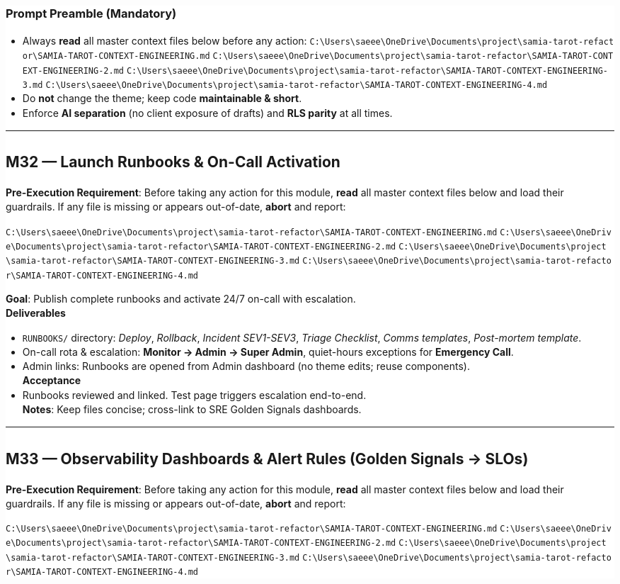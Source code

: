 ### Prompt Preamble (Mandatory)
- Always **read** all master context files below before any action:
`C:\Users\saeee\OneDrive\Documents\project\samia-tarot-refactor\SAMIA-TAROT-CONTEXT-ENGINEERING.md`
`C:\Users\saeee\OneDrive\Documents\project\samia-tarot-refactor\SAMIA-TAROT-CONTEXT-ENGINEERING-2.md`
`C:\Users\saeee\OneDrive\Documents\project\samia-tarot-refactor\SAMIA-TAROT-CONTEXT-ENGINEERING-3.md`
`C:\Users\saeee\OneDrive\Documents\project\samia-tarot-refactor\SAMIA-TAROT-CONTEXT-ENGINEERING-4.md`
- Do **not** change the theme; keep code **maintainable & short**.
- Enforce **AI separation** (no client exposure of drafts) and **RLS parity** at all times.



---

## M32 — Launch Runbooks & On-Call Activation

**Pre-Execution Requirement**: Before taking any action for this module, **read** all master context files below and load their guardrails. If any file is missing or appears out-of-date, **abort** and report:

`C:\Users\saeee\OneDrive\Documents\project\samia-tarot-refactor\SAMIA-TAROT-CONTEXT-ENGINEERING.md`
`C:\Users\saeee\OneDrive\Documents\project\samia-tarot-refactor\SAMIA-TAROT-CONTEXT-ENGINEERING-2.md`
`C:\Users\saeee\OneDrive\Documents\project\samia-tarot-refactor\SAMIA-TAROT-CONTEXT-ENGINEERING-3.md`
`C:\Users\saeee\OneDrive\Documents\project\samia-tarot-refactor\SAMIA-TAROT-CONTEXT-ENGINEERING-4.md`

**Goal**: Publish complete runbooks and activate 24/7 on-call with escalation.  
**Deliverables**
- `RUNBOOKS/` directory: *Deploy*, *Rollback*, *Incident SEV1-SEV3*, *Triage Checklist*, *Comms templates*, *Post-mortem template*.
- On-call rota & escalation: **Monitor → Admin → Super Admin**, quiet-hours exceptions for **Emergency Call**.
- Admin links: Runbooks are opened from Admin dashboard (no theme edits; reuse components).  
**Acceptance**
- Runbooks reviewed and linked. Test page triggers escalation end-to-end.  
**Notes**: Keep files concise; cross-link to SRE Golden Signals dashboards.

---

## M33 — Observability Dashboards & Alert Rules (Golden Signals → SLOs)

**Pre-Execution Requirement**: Before taking any action for this module, **read** all master context files below and load their guardrails. If any file is missing or appears out-of-date, **abort** and report:

`C:\Users\saeee\OneDrive\Documents\project\samia-tarot-refactor\SAMIA-TAROT-CONTEXT-ENGINEERING.md`
`C:\Users\saeee\OneDrive\Documents\project\samia-tarot-refactor\SAMIA-TAROT-CONTEXT-ENGINEERING-2.md`
`C:\Users\saeee\OneDrive\Documents\project\samia-tarot-refactor\SAMIA-TAROT-CONTEXT-ENGINEERING-3.md`
`C:\Users\saeee\OneDrive\Documents\project\samia-tarot-refactor\SAMIA-TAROT-CONTEXT-ENGINEERING-4.md`
